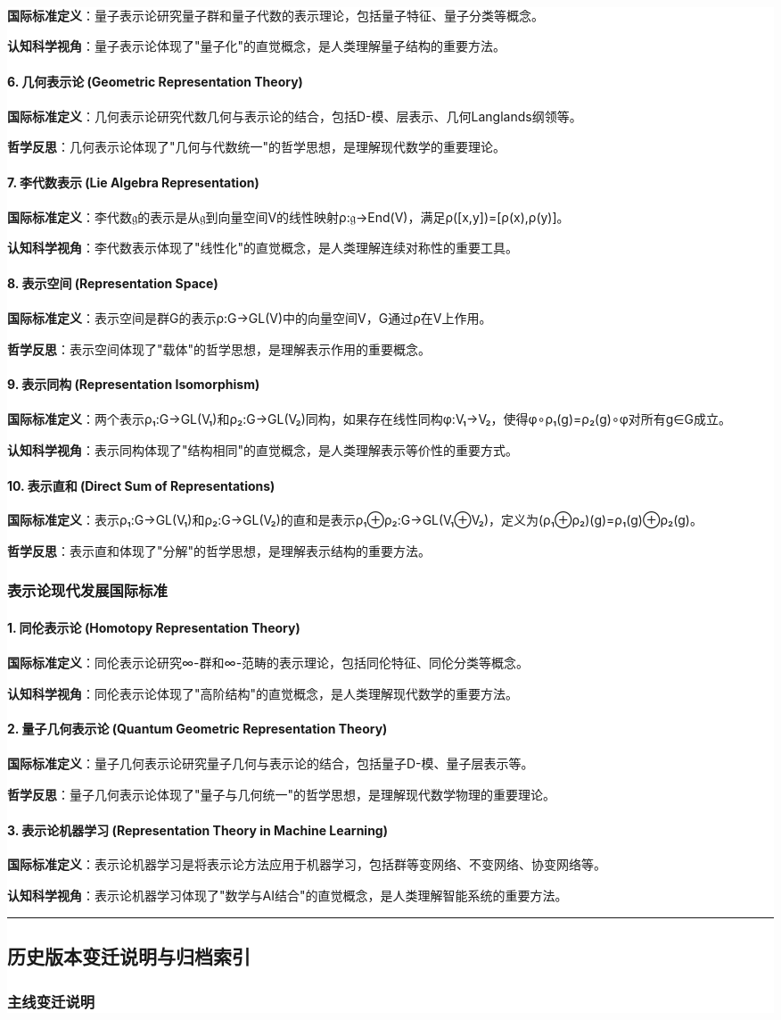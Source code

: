 **国际标准定义**：量子表示论研究量子群和量子代数的表示理论，包括量子特征、量子分类等概念。

**认知科学视角**：量子表示论体现了"量子化"的直觉概念，是人类理解量子结构的重要方法。

#### 6. 几何表示论 (Geometric Representation Theory)

**国际标准定义**：几何表示论研究代数几何与表示论的结合，包括D-模、层表示、几何Langlands纲领等。

**哲学反思**：几何表示论体现了"几何与代数统一"的哲学思想，是理解现代数学的重要理论。

#### 7. 李代数表示 (Lie Algebra Representation)

**国际标准定义**：李代数𝔤的表示是从𝔤到向量空间V的线性映射ρ:𝔤→End(V)，满足ρ([x,y])=[ρ(x),ρ(y)]。

**认知科学视角**：李代数表示体现了"线性化"的直觉概念，是人类理解连续对称性的重要工具。

#### 8. 表示空间 (Representation Space)

**国际标准定义**：表示空间是群G的表示ρ:G→GL(V)中的向量空间V，G通过ρ在V上作用。

**哲学反思**：表示空间体现了"载体"的哲学思想，是理解表示作用的重要概念。

#### 9. 表示同构 (Representation Isomorphism)

**国际标准定义**：两个表示ρ₁:G→GL(V₁)和ρ₂:G→GL(V₂)同构，如果存在线性同构φ:V₁→V₂，使得φ∘ρ₁(g)=ρ₂(g)∘φ对所有g∈G成立。

**认知科学视角**：表示同构体现了"结构相同"的直觉概念，是人类理解表示等价性的重要方式。

#### 10. 表示直和 (Direct Sum of Representations)

**国际标准定义**：表示ρ₁:G→GL(V₁)和ρ₂:G→GL(V₂)的直和是表示ρ₁⊕ρ₂:G→GL(V₁⊕V₂)，定义为(ρ₁⊕ρ₂)(g)=ρ₁(g)⊕ρ₂(g)。

**哲学反思**：表示直和体现了"分解"的哲学思想，是理解表示结构的重要方法。

### 表示论现代发展国际标准

#### 1. 同伦表示论 (Homotopy Representation Theory)

**国际标准定义**：同伦表示论研究∞-群和∞-范畴的表示理论，包括同伦特征、同伦分类等概念。

**认知科学视角**：同伦表示论体现了"高阶结构"的直觉概念，是人类理解现代数学的重要方法。

#### 2. 量子几何表示论 (Quantum Geometric Representation Theory)

**国际标准定义**：量子几何表示论研究量子几何与表示论的结合，包括量子D-模、量子层表示等。

**哲学反思**：量子几何表示论体现了"量子与几何统一"的哲学思想，是理解现代数学物理的重要理论。

#### 3. 表示论机器学习 (Representation Theory in Machine Learning)

**国际标准定义**：表示论机器学习是将表示论方法应用于机器学习，包括群等变网络、不变网络、协变网络等。

**认知科学视角**：表示论机器学习体现了"数学与AI结合"的直觉概念，是人类理解智能系统的重要方法。

---

## 历史版本变迁说明与归档索引

### 主线变迁说明
